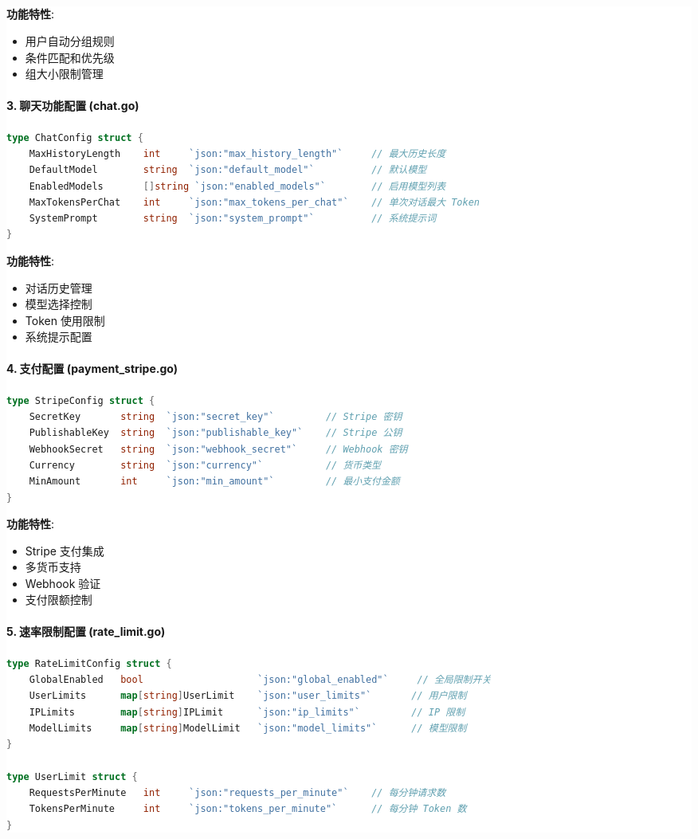 **功能特性**:
- 用户自动分组规则
- 条件匹配和优先级
- 组大小限制管理

#### 3. 聊天功能配置 (chat.go)

```go
type ChatConfig struct {
    MaxHistoryLength    int     `json:"max_history_length"`     // 最大历史长度
    DefaultModel        string  `json:"default_model"`          // 默认模型
    EnabledModels       []string `json:"enabled_models"`        // 启用模型列表
    MaxTokensPerChat    int     `json:"max_tokens_per_chat"`    // 单次对话最大 Token
    SystemPrompt        string  `json:"system_prompt"`          // 系统提示词
}
```

**功能特性**:
- 对话历史管理
- 模型选择控制
- Token 使用限制
- 系统提示配置

#### 4. 支付配置 (payment_stripe.go)

```go
type StripeConfig struct {
    SecretKey       string  `json:"secret_key"`         // Stripe 密钥
    PublishableKey  string  `json:"publishable_key"`    // Stripe 公钥
    WebhookSecret   string  `json:"webhook_secret"`     // Webhook 密钥
    Currency        string  `json:"currency"`           // 货币类型
    MinAmount       int     `json:"min_amount"`         // 最小支付金额
}
```

**功能特性**:
- Stripe 支付集成
- 多货币支持
- Webhook 验证
- 支付限额控制

#### 5. 速率限制配置 (rate_limit.go)

```go
type RateLimitConfig struct {
    GlobalEnabled   bool                    `json:"global_enabled"`     // 全局限制开关
    UserLimits      map[string]UserLimit    `json:"user_limits"`       // 用户限制
    IPLimits        map[string]IPLimit      `json:"ip_limits"`         // IP 限制
    ModelLimits     map[string]ModelLimit   `json:"model_limits"`      // 模型限制
}

type UserLimit struct {
    RequestsPerMinute   int     `json:"requests_per_minute"`    // 每分钟请求数
    TokensPerMinute     int     `json:"tokens_per_minute"`      // 每分钟 Token 数
}
```
